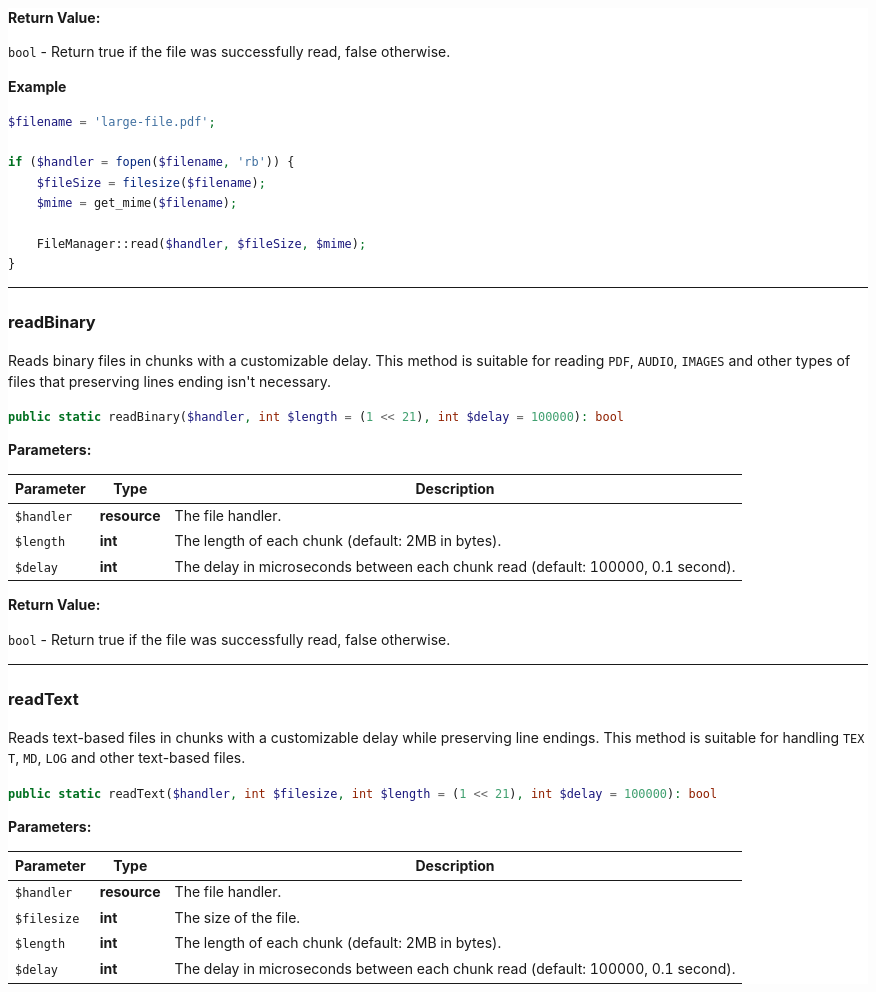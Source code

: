 **Return Value:**

`bool` - Return true if the file was successfully read, false otherwise.

**Example**
```php
$filename = 'large-file.pdf';

if ($handler = fopen($filename, 'rb')) {
	$fileSize = filesize($filename);
	$mime = get_mime($filename);

	FileManager::read($handler, $fileSize, $mime);
}

```

***

### readBinary

Reads binary files in chunks with a customizable delay. This method is suitable for reading `PDF`, `AUDIO`, `IMAGES` and other types of files that preserving lines ending isn't necessary.

```php
public static readBinary($handler, int $length = (1 << 21), int $delay = 100000): bool
```

**Parameters:**

| Parameter | Type | Description |
|-----------|------|-------------|
| `$handler` | **resource** | The file handler. |
| `$length` | **int** | The length of each chunk (default: 2MB in bytes). |
| `$delay` | **int** | The delay in microseconds between each chunk read (default: 100000, 0.1 second). |

**Return Value:**

`bool` - Return true if the file was successfully read, false otherwise.

***

### readText

Reads text-based files in chunks with a customizable delay while preserving line endings. This method is suitable for handling `TEXT`, `MD`, `LOG` and other text-based files.

```php
public static readText($handler, int $filesize, int $length = (1 << 21), int $delay = 100000): bool
```

**Parameters:**

| Parameter | Type | Description |
|-----------|------|-------------|
| `$handler` | **resource** | The file handler. |
| `$filesize` | **int** | The size of the file. |
| `$length` | **int** | The length of each chunk (default: 2MB in bytes). |
| `$delay` | **int** | The delay in microseconds between each chunk read (default: 100000, 0.1 second). |
